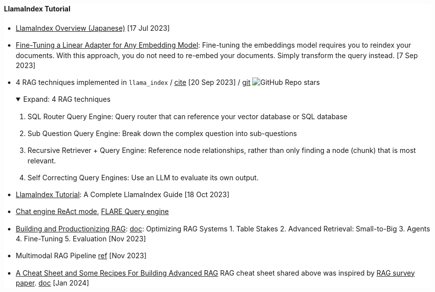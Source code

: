 #### LlamaIndex Tutorial

- [LlamaIndex Overview (Japanese)](https://dev.classmethod.jp/articles/llamaindex-tutorial-001-overview-v0-7-9/) [17 Jul 2023]
- [Fine-Tuning a Linear Adapter for Any Embedding Model](https://medium.com/llamaindex-blog/fine-tuning-a-linear-adapter-for-any-embedding-model-8dd0a142d383): Fine-tuning the embeddings model requires you to reindex your documents. With this approach, you do not need to re-embed your documents. Simply transform the query instead. [7 Sep 2023]
- 4 RAG techniques implemented in `llama_index` / [cite](https://x.com/ecardenas300/status/1704188276565795079) [20 Sep 2023] / [git](https://github.com/weaviate/recipes)
 ![GitHub Repo stars](https://img.shields.io/github/stars/weaviate/recipes?style=flat-square&label=%20&color=gray)
  <details open>
  <summary>Expand: 4 RAG techniques</summary>

    1. SQL Router Query Engine: Query router that can reference your vector database or SQL database

    2. Sub Question Query Engine: Break down the complex question into sub-questions

    3. Recursive Retriever + Query Engine: Reference node relationships, rather than only finding a node (chunk) that is most relevant.
    
    4. Self Correcting Query Engines: Use an LLM to evaluate its own output.
  </details>
- [LlamaIndex Tutorial](https://nanonets.com/blog/llamaindex/): A Complete LlamaIndex Guide [18 Oct 2023]
 
- [Chat engine ReAct mode](https://gpt-index.readthedocs.io/en/stable/examples/chat_engine/chat_engine_react.html), [FLARE Query engine](https://docs.llamaindex.ai/en/stable/examples/query_engine/flare_query_engine.html)
- [Building and Productionizing RAG](https://docs.google.com/presentation/d/1rFQ0hPyYja3HKRdGEgjeDxr0MSE8wiQ2iu4mDtwR6fc/edit#slide=id.p): [doc](../files/archive/LlamaIndexTalk_PyDataGlobal.pdf): Optimizing RAG Systems 1. Table Stakes 2. Advanced Retrieval: Small-to-Big 3. Agents 4. Fine-Tuning 5. Evaluation [Nov 2023]
- Multimodal RAG Pipeline [ref](https://blog.llamaindex.ai/multi-modal-rag-621de7525fea) [Nov 2023]
- [A Cheat Sheet and Some Recipes For Building Advanced RAG](https://blog.llamaindex.ai/a-cheat-sheet-and-some-recipes-for-building-advanced-rag-803a9d94c41b) RAG cheat sheet shared above was inspired by [RAG survey paper](https://arxiv.org/abs/2312.10997). [doc](../files/advanced-rag-diagram-llama-index.png) [Jan 2024]

